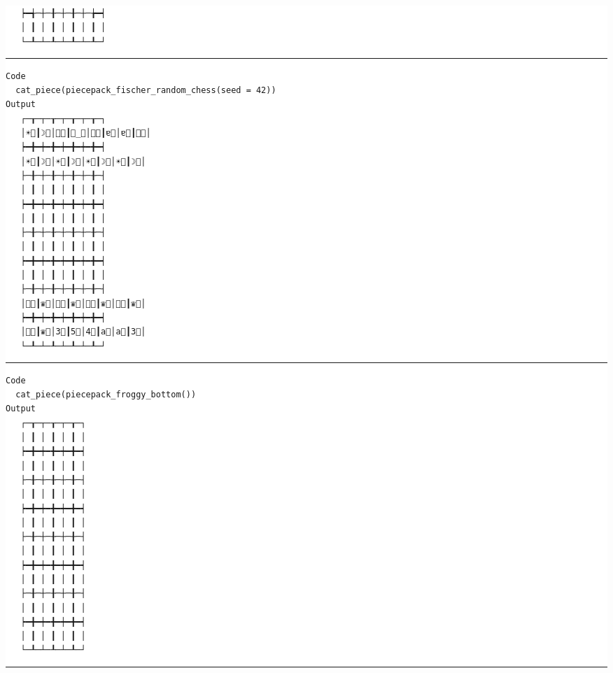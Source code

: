        ┝━╅─┼─╂─┼─╂─┼─╆━┥
       │ ┃ │ ┃ │ ┃ │ ┃ │
       └─┸─┴─┸─┴─┸─┴─┸─┘
                        

---

    Code
      cat_piece(piecepack_fischer_random_chess(seed = 42))
    Output
       ┌─┰─┬─┰─┬─┰─┬─┰─┐
       │☀⃟┃☽⃟│↋⃞┃ↅ̲⃝│ᔭ⃝┃ɐ⃝│ɐ⃝┃↋⃞│
       ┝━╋━┿━╋━┿━╋━┿━╋━┥
       │☀⃝┃☽⃝│☀⃝┃☽⃝│☀⃝┃☽⃝│☀⃝┃☽⃝│
       ├─╂─┼─╂─┼─╂─┼─╂─┤
       │ ┃ │ ┃ │ ┃ │ ┃ │
       ┝━╋━┿━╋━┿━╋━┿━╋━┥
       │ ┃ │ ┃ │ ┃ │ ┃ │
       ├─╂─┼─╂─┼─╂─┼─╂─┤
       │ ┃ │ ┃ │ ┃ │ ┃ │
       ┝━╋━┿━╋━┿━╋━┿━╋━┥
       │ ┃ │ ┃ │ ┃ │ ┃ │
       ├─╂─┼─╂─┼─╂─┼─╂─┤
       │⸸⃝┃♛⃝│⸸⃝┃♛⃝│⸸⃝┃♛⃝│⸸⃝┃♛⃝│
       ┝━╋━┿━╋━┿━╋━┿━╋━┥
       │⸸⃟┃♛⃟│3⃞┃5⃝│4⃝┃a⃝│a⃝┃3⃞│
       └─┸─┴─┸─┴─┸─┴─┸─┘
                        

---

    Code
      cat_piece(piecepack_froggy_bottom())
    Output
       ┌─┰─┬─┰─┬─┰─┐
       │ ┃ │ ┃ │ ┃ │
       ┝━╋━┿━╋━┿━╋━┥
       │ ┃ │ ┃ │ ┃ │
       ├─╂─┼─╂─┼─╂─┤
       │ ┃ │ ┃ │ ┃ │
       ┝━╋━┿━╋━┿━╋━┥
       │ ┃ │ ┃ │ ┃ │
       ├─╂─┼─╂─┼─╂─┤
       │ ┃ │ ┃ │ ┃ │
       ┝━╋━┿━╋━┿━╋━┥
       │ ┃ │ ┃ │ ┃ │
       ├─╂─┼─╂─┼─╂─┤
       │ ┃ │ ┃ │ ┃ │
       ┝━╋━┿━╋━┿━╋━┥
       │ ┃ │ ┃ │ ┃ │
       └─┸─┴─┸─┴─┸─┘
                    

---
